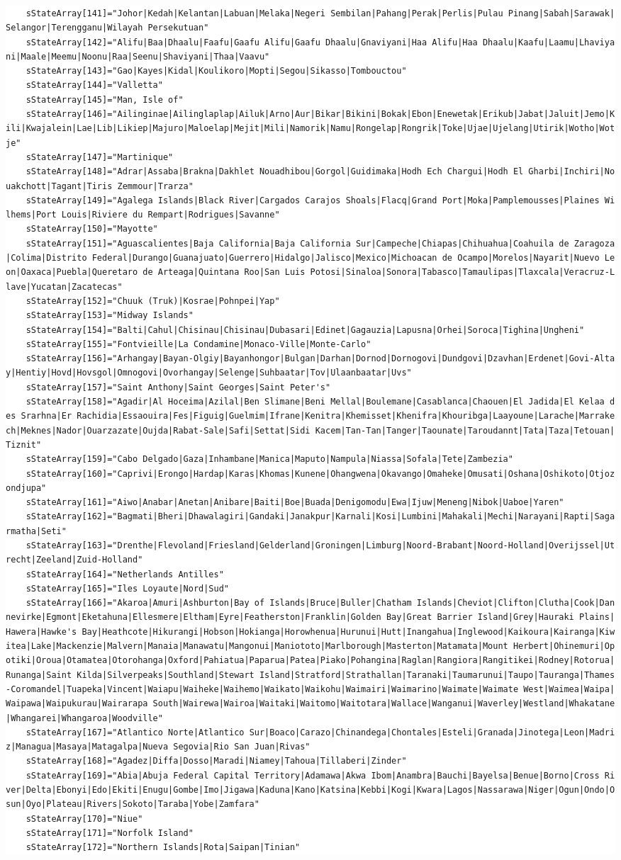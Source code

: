 		sStateArray[141]="Johor|Kedah|Kelantan|Labuan|Melaka|Negeri Sembilan|Pahang|Perak|Perlis|Pulau Pinang|Sabah|Sarawak|Selangor|Terengganu|Wilayah Persekutuan"
		sStateArray[142]="Alifu|Baa|Dhaalu|Faafu|Gaafu Alifu|Gaafu Dhaalu|Gnaviyani|Haa Alifu|Haa Dhaalu|Kaafu|Laamu|Lhaviyani|Maale|Meemu|Noonu|Raa|Seenu|Shaviyani|Thaa|Vaavu"
		sStateArray[143]="Gao|Kayes|Kidal|Koulikoro|Mopti|Segou|Sikasso|Tombouctou"
		sStateArray[144]="Valletta"
		sStateArray[145]="Man, Isle of"
		sStateArray[146]="Ailinginae|Ailinglaplap|Ailuk|Arno|Aur|Bikar|Bikini|Bokak|Ebon|Enewetak|Erikub|Jabat|Jaluit|Jemo|Kili|Kwajalein|Lae|Lib|Likiep|Majuro|Maloelap|Mejit|Mili|Namorik|Namu|Rongelap|Rongrik|Toke|Ujae|Ujelang|Utirik|Wotho|Wotje"
		sStateArray[147]="Martinique"
		sStateArray[148]="Adrar|Assaba|Brakna|Dakhlet Nouadhibou|Gorgol|Guidimaka|Hodh Ech Chargui|Hodh El Gharbi|Inchiri|Nouakchott|Tagant|Tiris Zemmour|Trarza"
		sStateArray[149]="Agalega Islands|Black River|Cargados Carajos Shoals|Flacq|Grand Port|Moka|Pamplemousses|Plaines Wilhems|Port Louis|Riviere du Rempart|Rodrigues|Savanne"
		sStateArray[150]="Mayotte"
		sStateArray[151]="Aguascalientes|Baja California|Baja California Sur|Campeche|Chiapas|Chihuahua|Coahuila de Zaragoza|Colima|Distrito Federal|Durango|Guanajuato|Guerrero|Hidalgo|Jalisco|Mexico|Michoacan de Ocampo|Morelos|Nayarit|Nuevo Leon|Oaxaca|Puebla|Queretaro de Arteaga|Quintana Roo|San Luis Potosi|Sinaloa|Sonora|Tabasco|Tamaulipas|Tlaxcala|Veracruz-Llave|Yucatan|Zacatecas"
		sStateArray[152]="Chuuk (Truk)|Kosrae|Pohnpei|Yap"
		sStateArray[153]="Midway Islands"
		sStateArray[154]="Balti|Cahul|Chisinau|Chisinau|Dubasari|Edinet|Gagauzia|Lapusna|Orhei|Soroca|Tighina|Ungheni"
		sStateArray[155]="Fontvieille|La Condamine|Monaco-Ville|Monte-Carlo"
		sStateArray[156]="Arhangay|Bayan-Olgiy|Bayanhongor|Bulgan|Darhan|Dornod|Dornogovi|Dundgovi|Dzavhan|Erdenet|Govi-Altay|Hentiy|Hovd|Hovsgol|Omnogovi|Ovorhangay|Selenge|Suhbaatar|Tov|Ulaanbaatar|Uvs"
		sStateArray[157]="Saint Anthony|Saint Georges|Saint Peter's"
		sStateArray[158]="Agadir|Al Hoceima|Azilal|Ben Slimane|Beni Mellal|Boulemane|Casablanca|Chaouen|El Jadida|El Kelaa des Srarhna|Er Rachidia|Essaouira|Fes|Figuig|Guelmim|Ifrane|Kenitra|Khemisset|Khenifra|Khouribga|Laayoune|Larache|Marrakech|Meknes|Nador|Ouarzazate|Oujda|Rabat-Sale|Safi|Settat|Sidi Kacem|Tan-Tan|Tanger|Taounate|Taroudannt|Tata|Taza|Tetouan|Tiznit"
		sStateArray[159]="Cabo Delgado|Gaza|Inhambane|Manica|Maputo|Nampula|Niassa|Sofala|Tete|Zambezia"
		sStateArray[160]="Caprivi|Erongo|Hardap|Karas|Khomas|Kunene|Ohangwena|Okavango|Omaheke|Omusati|Oshana|Oshikoto|Otjozondjupa"
		sStateArray[161]="Aiwo|Anabar|Anetan|Anibare|Baiti|Boe|Buada|Denigomodu|Ewa|Ijuw|Meneng|Nibok|Uaboe|Yaren"
		sStateArray[162]="Bagmati|Bheri|Dhawalagiri|Gandaki|Janakpur|Karnali|Kosi|Lumbini|Mahakali|Mechi|Narayani|Rapti|Sagarmatha|Seti"
		sStateArray[163]="Drenthe|Flevoland|Friesland|Gelderland|Groningen|Limburg|Noord-Brabant|Noord-Holland|Overijssel|Utrecht|Zeeland|Zuid-Holland"
		sStateArray[164]="Netherlands Antilles"
		sStateArray[165]="Iles Loyaute|Nord|Sud"
		sStateArray[166]="Akaroa|Amuri|Ashburton|Bay of Islands|Bruce|Buller|Chatham Islands|Cheviot|Clifton|Clutha|Cook|Dannevirke|Egmont|Eketahuna|Ellesmere|Eltham|Eyre|Featherston|Franklin|Golden Bay|Great Barrier Island|Grey|Hauraki Plains|Hawera|Hawke's Bay|Heathcote|Hikurangi|Hobson|Hokianga|Horowhenua|Hurunui|Hutt|Inangahua|Inglewood|Kaikoura|Kairanga|Kiwitea|Lake|Mackenzie|Malvern|Manaia|Manawatu|Mangonui|Maniototo|Marlborough|Masterton|Matamata|Mount Herbert|Ohinemuri|Opotiki|Oroua|Otamatea|Otorohanga|Oxford|Pahiatua|Paparua|Patea|Piako|Pohangina|Raglan|Rangiora|Rangitikei|Rodney|Rotorua|Runanga|Saint Kilda|Silverpeaks|Southland|Stewart Island|Stratford|Strathallan|Taranaki|Taumarunui|Taupo|Tauranga|Thames-Coromandel|Tuapeka|Vincent|Waiapu|Waiheke|Waihemo|Waikato|Waikohu|Waimairi|Waimarino|Waimate|Waimate West|Waimea|Waipa|Waipawa|Waipukurau|Wairarapa South|Wairewa|Wairoa|Waitaki|Waitomo|Waitotara|Wallace|Wanganui|Waverley|Westland|Whakatane|Whangarei|Whangaroa|Woodville"
		sStateArray[167]="Atlantico Norte|Atlantico Sur|Boaco|Carazo|Chinandega|Chontales|Esteli|Granada|Jinotega|Leon|Madriz|Managua|Masaya|Matagalpa|Nueva Segovia|Rio San Juan|Rivas"
		sStateArray[168]="Agadez|Diffa|Dosso|Maradi|Niamey|Tahoua|Tillaberi|Zinder"
		sStateArray[169]="Abia|Abuja Federal Capital Territory|Adamawa|Akwa Ibom|Anambra|Bauchi|Bayelsa|Benue|Borno|Cross River|Delta|Ebonyi|Edo|Ekiti|Enugu|Gombe|Imo|Jigawa|Kaduna|Kano|Katsina|Kebbi|Kogi|Kwara|Lagos|Nassarawa|Niger|Ogun|Ondo|Osun|Oyo|Plateau|Rivers|Sokoto|Taraba|Yobe|Zamfara"
		sStateArray[170]="Niue"
		sStateArray[171]="Norfolk Island"
		sStateArray[172]="Northern Islands|Rota|Saipan|Tinian"